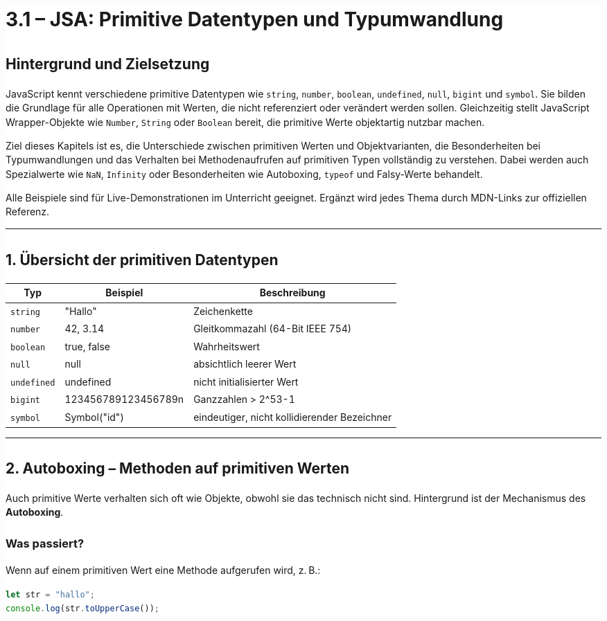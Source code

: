 # 3.1 – JSA: Primitive Datentypen und Typumwandlung

## Hintergrund und Zielsetzung

JavaScript kennt verschiedene primitive Datentypen wie `string`, `number`, `boolean`, `undefined`, `null`, `bigint` und `symbol`. Sie bilden die Grundlage für alle Operationen mit Werten, die nicht referenziert oder verändert werden sollen. Gleichzeitig stellt JavaScript Wrapper-Objekte wie `Number`, `String` oder `Boolean` bereit, die primitive Werte objektartig nutzbar machen.

Ziel dieses Kapitels ist es, die Unterschiede zwischen primitiven Werten und Objektvarianten, die Besonderheiten bei Typumwandlungen und das Verhalten bei Methodenaufrufen auf primitiven Typen vollständig zu verstehen. Dabei werden auch Spezialwerte wie `NaN`, `Infinity` oder Besonderheiten wie Autoboxing, `typeof` und Falsy-Werte behandelt.

Alle Beispiele sind für Live-Demonstrationen im Unterricht geeignet. Ergänzt wird jedes Thema durch MDN-Links zur offiziellen Referenz.

---

## 1. Übersicht der primitiven Datentypen

| Typ         | Beispiel            | Beschreibung                                 |
| ----------- | ------------------- | -------------------------------------------- |
| `string`    | "Hallo"             | Zeichenkette                                 |
| `number`    | 42, 3.14            | Gleitkommazahl (64-Bit IEEE 754)             |
| `boolean`   | true, false         | Wahrheitswert                                |
| `null`      | null                | absichtlich leerer Wert                      |
| `undefined` | undefined           | nicht initialisierter Wert                   |
| `bigint`    | 123456789123456789n | Ganzzahlen > 2^53-1                          |
| `symbol`    | Symbol("id")        | eindeutiger, nicht kollidierender Bezeichner |

---

## 2. Autoboxing – Methoden auf primitiven Werten

Auch primitive Werte verhalten sich oft wie Objekte, obwohl sie das technisch nicht sind. Hintergrund ist der Mechanismus des **Autoboxing**.

### Was passiert?

Wenn auf einem primitiven Wert eine Methode aufgerufen wird, z. B.:

```javascript
let str = "hallo";
console.log(str.toUpperCase());
```
